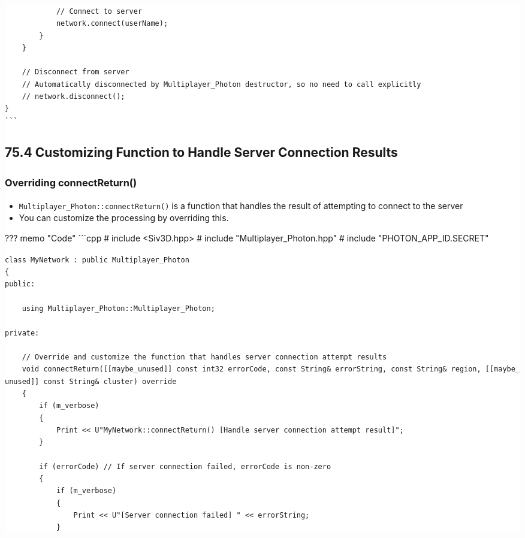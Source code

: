				// Connect to server
				network.connect(userName);
			}
		}

		// Disconnect from server
		// Automatically disconnected by Multiplayer_Photon destructor, so no need to call explicitly
		// network.disconnect();
	}
	```


## 75.4 Customizing Function to Handle Server Connection Results

### Overriding connectReturn()
- `Multiplayer_Photon::connectReturn()` is a function that handles the result of attempting to connect to the server
- You can customize the processing by overriding this.

??? memo "Code"
	```cpp
	# include <Siv3D.hpp>
	# include "Multiplayer_Photon.hpp"
	# include "PHOTON_APP_ID.SECRET"

	class MyNetwork : public Multiplayer_Photon
	{
	public:

		using Multiplayer_Photon::Multiplayer_Photon;

	private:

		// Override and customize the function that handles server connection attempt results
		void connectReturn([[maybe_unused]] const int32 errorCode, const String& errorString, const String& region, [[maybe_unused]] const String& cluster) override
		{
			if (m_verbose)
			{
				Print << U"MyNetwork::connectReturn() [Handle server connection attempt result]";
			}

			if (errorCode) // If server connection failed, errorCode is non-zero
			{
				if (m_verbose)
				{
					Print << U"[Server connection failed] " << errorString;
				}
